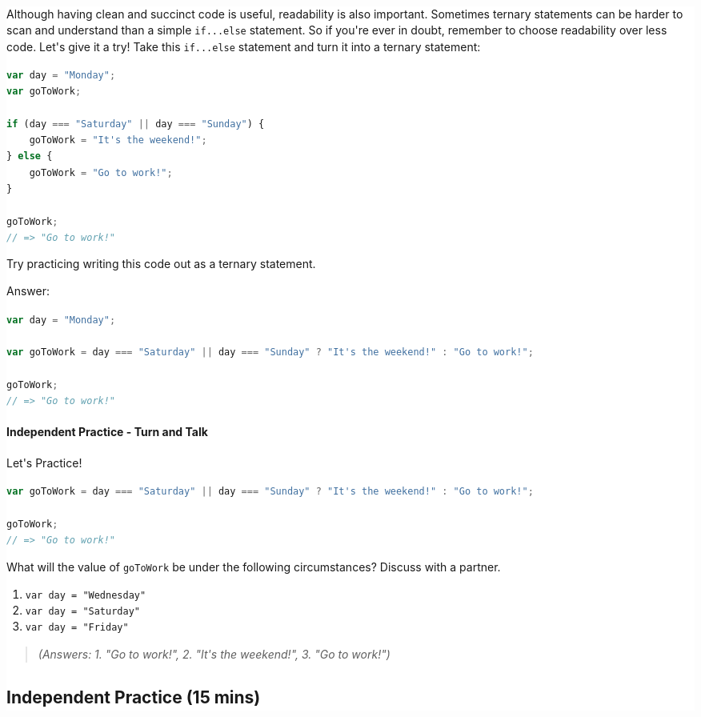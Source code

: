 

Although having clean and succinct code is useful, readability is also important. Sometimes ternary statements can be harder to scan and understand than a simple `if...else` statement. So if you're ever in doubt, remember to choose readability over less code. Let's give it a try! Take this `if...else` statement and turn it into a ternary statement:

```js
var day = "Monday";
var goToWork;

if (day === "Saturday" || day === "Sunday") {
	goToWork = "It's the weekend!";
} else {
	goToWork = "Go to work!";
}

goToWork;
// => "Go to work!"
```

Try practicing writing this code out as a ternary statement.

Answer:

```javascript
var day = "Monday";

var goToWork = day === "Saturday" || day === "Sunday" ? "It's the weekend!" : "Go to work!";

goToWork;
// => "Go to work!"
```


#### Independent Practice - Turn and Talk

Let's Practice!


```javascript
var goToWork = day === "Saturday" || day === "Sunday" ? "It's the weekend!" : "Go to work!";

goToWork;
// => "Go to work!"
```

What will the value of `goToWork` be under the following circumstances? Discuss with a partner.

1.  `var day = "Wednesday"`
2.  `var day = "Saturday"`
3.  `var day = "Friday"`

>_(Answers: 1. "Go to work!", 2. "It's the weekend!", 3. "Go to work!")_


## Independent Practice (15 mins)
